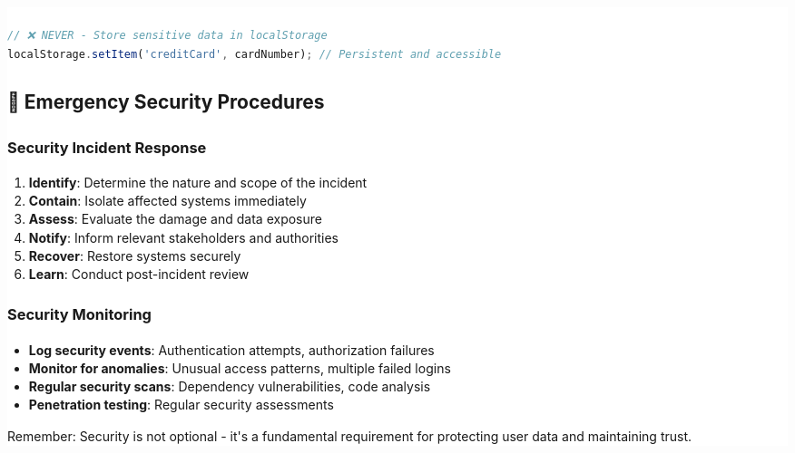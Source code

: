 ```typescript

// ❌ NEVER - Store sensitive data in localStorage
localStorage.setItem('creditCard', cardNumber); // Persistent and accessible
```

## 🔐 Emergency Security Procedures

### Security Incident Response
1. **Identify**: Determine the nature and scope of the incident
2. **Contain**: Isolate affected systems immediately
3. **Assess**: Evaluate the damage and data exposure
4. **Notify**: Inform relevant stakeholders and authorities
5. **Recover**: Restore systems securely
6. **Learn**: Conduct post-incident review

### Security Monitoring
- **Log security events**: Authentication attempts, authorization failures
- **Monitor for anomalies**: Unusual access patterns, multiple failed logins
- **Regular security scans**: Dependency vulnerabilities, code analysis
- **Penetration testing**: Regular security assessments

Remember: Security is not optional - it's a fundamental requirement for protecting user data and maintaining trust.